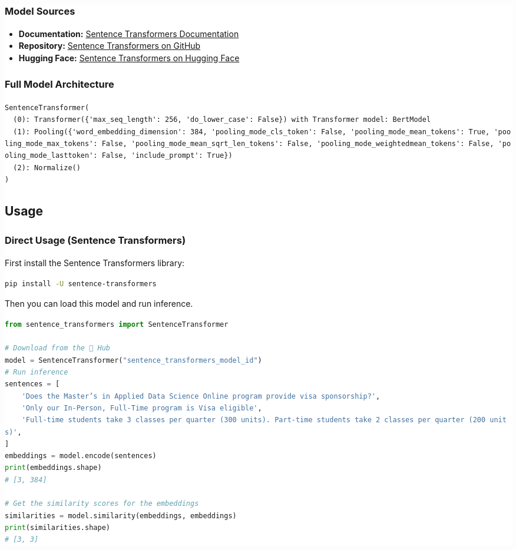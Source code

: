 


### Model Sources

- **Documentation:** [Sentence Transformers Documentation](https://sbert.net)
- **Repository:** [Sentence Transformers on GitHub](https://github.com/UKPLab/sentence-transformers)
- **Hugging Face:** [Sentence Transformers on Hugging Face](https://huggingface.co/models?library=sentence-transformers)

### Full Model Architecture

```
SentenceTransformer(
  (0): Transformer({'max_seq_length': 256, 'do_lower_case': False}) with Transformer model: BertModel 
  (1): Pooling({'word_embedding_dimension': 384, 'pooling_mode_cls_token': False, 'pooling_mode_mean_tokens': True, 'pooling_mode_max_tokens': False, 'pooling_mode_mean_sqrt_len_tokens': False, 'pooling_mode_weightedmean_tokens': False, 'pooling_mode_lasttoken': False, 'include_prompt': True})
  (2): Normalize()
)
```

## Usage

### Direct Usage (Sentence Transformers)

First install the Sentence Transformers library:

```bash
pip install -U sentence-transformers
```

Then you can load this model and run inference.
```python
from sentence_transformers import SentenceTransformer

# Download from the 🤗 Hub
model = SentenceTransformer("sentence_transformers_model_id")
# Run inference
sentences = [
    'Does the Master’s in Applied Data Science Online program provide visa sponsorship?',
    'Only our In-Person, Full-Time program is Visa eligible',
    'Full-time students take 3 classes per quarter (300 units). Part-time students take 2 classes per quarter (200 units)',
]
embeddings = model.encode(sentences)
print(embeddings.shape)
# [3, 384]

# Get the similarity scores for the embeddings
similarities = model.similarity(embeddings, embeddings)
print(similarities.shape)
# [3, 3]
```
